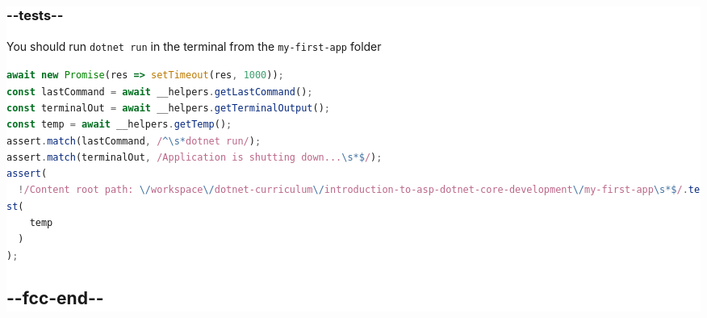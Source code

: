 ### --tests--

You should run `dotnet run` in the terminal from the `my-first-app` folder

```js
await new Promise(res => setTimeout(res, 1000));
const lastCommand = await __helpers.getLastCommand();
const terminalOut = await __helpers.getTerminalOutput();
const temp = await __helpers.getTemp();
assert.match(lastCommand, /^\s*dotnet run/);
assert.match(terminalOut, /Application is shutting down...\s*$/);
assert(
  !/Content root path: \/workspace\/dotnet-curriculum\/introduction-to-asp-dotnet-core-development\/my-first-app\s*$/.test(
    temp
  )
);
```

## --fcc-end--
